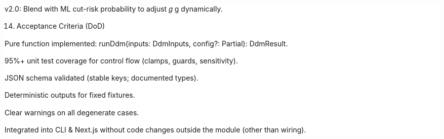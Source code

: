 v2.0: Blend with ML cut-risk probability to adjust 
𝑔
g dynamically.

14) Acceptance Criteria (DoD)

Pure function implemented: runDdm(inputs: DdmInputs, config?: Partial<DdmConfig>): DdmResult.

95%+ unit test coverage for control flow (clamps, guards, sensitivity).

JSON schema validated (stable keys; documented types).

Deterministic outputs for fixed fixtures.

Clear warnings on all degenerate cases.

Integrated into CLI & Next.js without code changes outside the module (other than wiring).